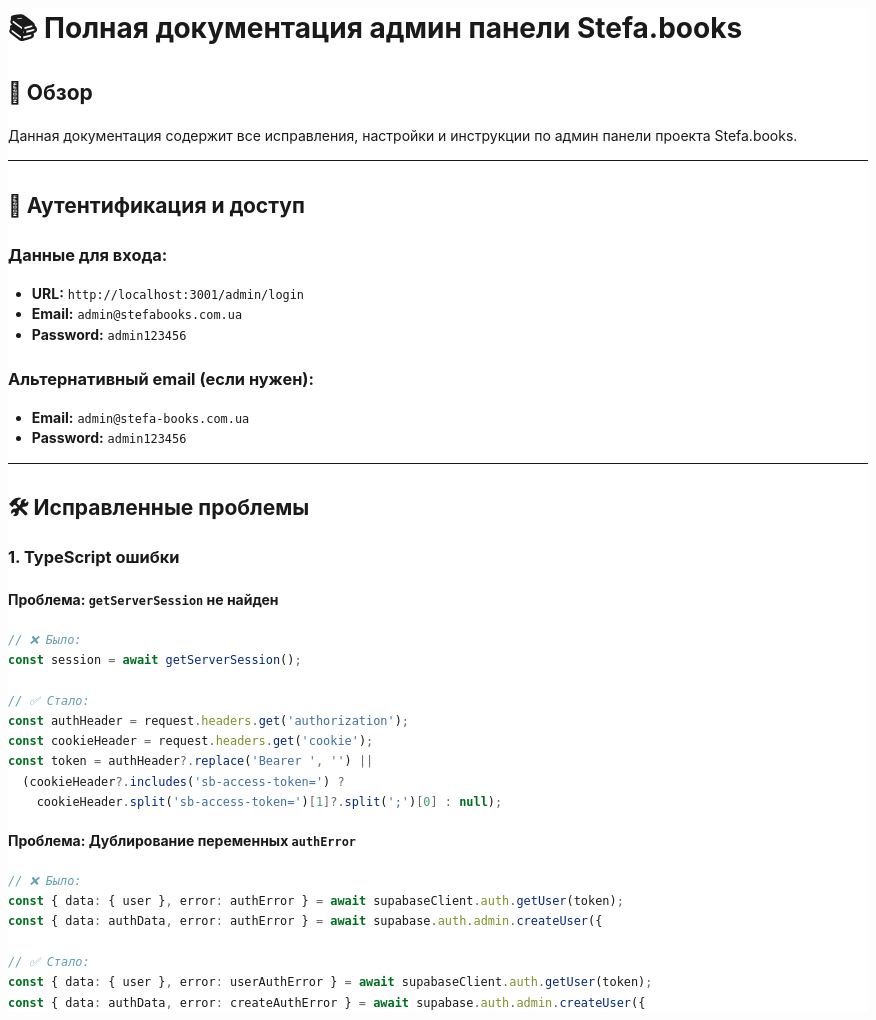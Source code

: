 # 📚 Полная документация админ панели Stefa.books

## 🎯 **Обзор**

Данная документация содержит все исправления, настройки и инструкции по админ панели проекта Stefa.books.

---

## 🔐 **Аутентификация и доступ**

### **Данные для входа:**
- **URL:** `http://localhost:3001/admin/login`
- **Email:** `admin@stefabooks.com.ua`
- **Password:** `admin123456`

### **Альтернативный email (если нужен):**
- **Email:** `admin@stefa-books.com.ua`
- **Password:** `admin123456`

---

## 🛠️ **Исправленные проблемы**

### 1. **TypeScript ошибки**

#### **Проблема:** `getServerSession` не найден
```typescript
// ❌ Было:
const session = await getServerSession();

// ✅ Стало:
const authHeader = request.headers.get('authorization');
const cookieHeader = request.headers.get('cookie');
const token = authHeader?.replace('Bearer ', '') || 
  (cookieHeader?.includes('sb-access-token=') ? 
    cookieHeader.split('sb-access-token=')[1]?.split(';')[0] : null);
```

#### **Проблема:** Дублирование переменных `authError`
```typescript
// ❌ Было:
const { data: { user }, error: authError } = await supabaseClient.auth.getUser(token);
const { data: authData, error: authError } = await supabase.auth.admin.createUser({

// ✅ Стало:
const { data: { user }, error: userAuthError } = await supabaseClient.auth.getUser(token);
const { data: authData, error: createAuthError } = await supabase.auth.admin.createUser({
```
